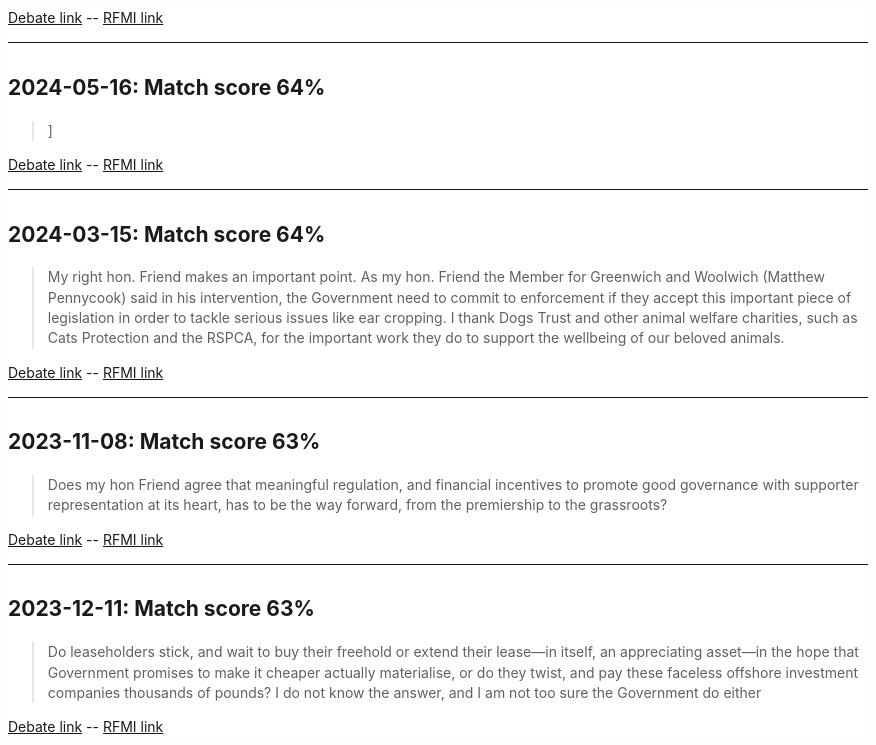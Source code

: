 [Debate link](https://www.theyworkforyou.com/debates/?id=2023-11-08d.233.3)  --  [RFMI link](https://www.theyworkforyou.com/mp/26118/register)


---



## 2024-05-16: Match score 64%

>]

[Debate link](https://www.theyworkforyou.com/debates/?id=2024-05-16c.523.1)  --  [RFMI link](https://www.theyworkforyou.com/mp/26118/register)


---



## 2024-03-15: Match score 64%

>My right hon. Friend makes an important point. As my hon. Friend the Member for Greenwich and Woolwich (Matthew Pennycook) said in his intervention, the Government need to commit to enforcement if they accept this important piece of legislation in order to tackle serious issues like ear cropping. I thank Dogs Trust and other animal welfare charities, such as Cats Protection and the RSPCA, for the important work they do to support the wellbeing of our beloved animals.

[Debate link](https://www.theyworkforyou.com/debates/?id=2024-03-15a.560.1)  --  [RFMI link](https://www.theyworkforyou.com/mp/26118/register)


---



## 2023-11-08: Match score 63%

>Does my hon Friend agree that meaningful regulation, and financial incentives to promote good governance with supporter representation at its heart, has to be the way forward, from the premiership to the grassroots?

[Debate link](https://www.theyworkforyou.com/debates/?id=2023-11-08d.233.3)  --  [RFMI link](https://www.theyworkforyou.com/mp/26118/register)


---



## 2023-12-11: Match score 63%

>Do leaseholders stick, and wait to buy their freehold or extend their lease—in itself, an appreciating asset—in the hope that Government promises to make it cheaper actually materialise, or do they twist, and pay these faceless offshore investment companies thousands of pounds? I do not know the answer, and I am not too sure the Government do either

[Debate link](https://www.theyworkforyou.com/debates/?id=2023-12-11c.697.0)  --  [RFMI link](https://www.theyworkforyou.com/mp/26118/register)
